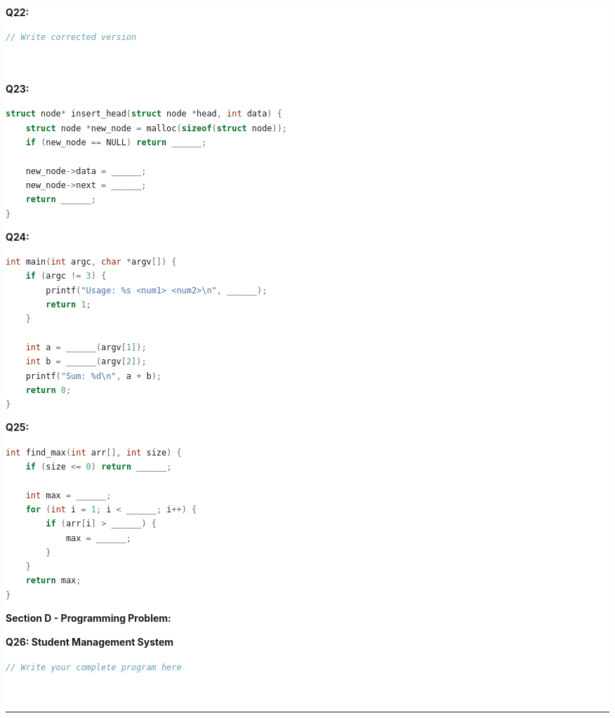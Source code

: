**Q22:**
```c
// Write corrected version




```

**Q23:**
```c
struct node* insert_head(struct node *head, int data) {
    struct node *new_node = malloc(sizeof(struct node));
    if (new_node == NULL) return ______;
    
    new_node->data = ______;
    new_node->next = ______;
    return ______;
}
```

**Q24:**
```c
int main(int argc, char *argv[]) {
    if (argc != 3) {
        printf("Usage: %s <num1> <num2>\n", ______);
        return 1;
    }
    
    int a = ______(argv[1]);
    int b = ______(argv[2]);
    printf("Sum: %d\n", a + b);
    return 0;
}
```

**Q25:**
```c
int find_max(int arr[], int size) {
    if (size <= 0) return ______;
    
    int max = ______;
    for (int i = 1; i < ______; i++) {
        if (arr[i] > ______) {
            max = ______;
        }
    }
    return max;
}
```

**Section D - Programming Problem:**

**Q26: Student Management System**
```c
// Write your complete program here




```

---